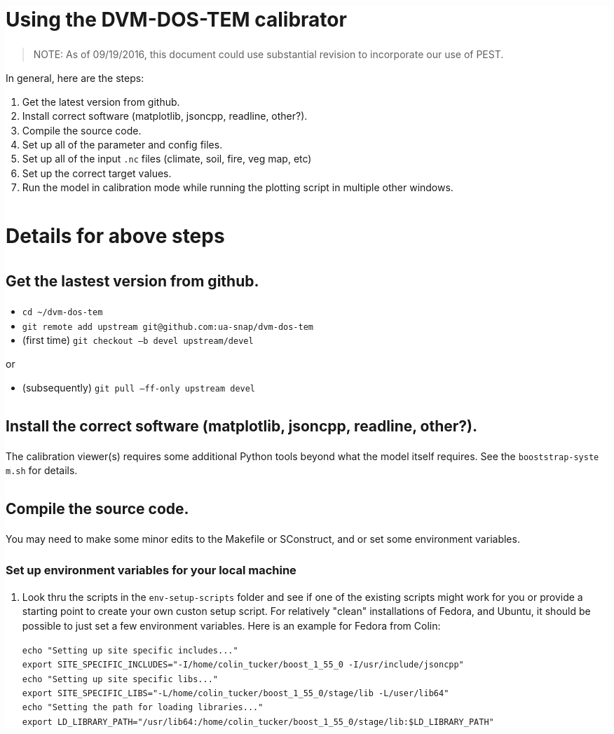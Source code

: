 ﻿# Using the DVM-DOS-TEM calibrator

> NOTE: As of 09/19/2016, this document could use substantial revision to
incorporate our use of PEST.

In general, here are the steps:

1. Get the latest version from github.
2. Install correct software (matplotlib, jsoncpp, readline, other?).
3. Compile the source code.
4. Set up all of the parameter and config files.
5. Set up all of the input `.nc` files (climate, soil, fire, veg map, etc)
6. Set up the correct target values.
6. Run the model in calibration mode while running the plotting script in 
multiple other windows.

# Details for above steps

## Get the lastest version from github.
  - `cd ~/dvm-dos-tem`
  - `git remote add upstream git@github.com:ua-snap/dvm-dos-tem`
  - (first time) `git checkout –b devel upstream/devel`
  
  or 
  
  - (subsequently) `git pull –ff-only upstream devel`

## Install the correct software (matplotlib, jsoncpp, readline, other?).
The calibration viewer(s) requires some additional Python tools beyond what 
the model itself requires. See the `booststrap-system.sh` for details.

## Compile the source code.
You may need to make some minor edits to the Makefile or SConstruct, and or 
set some environment variables.

### Set up environment variables for your local machine

1. Look thru the scripts in the `env-setup-scripts` folder and see if one of 
the existing scripts might work for you or provide a starting point to create 
your own custon setup script. For relatively "clean" installations of Fedora, 
and Ubuntu, it should be possible to just set a few environment variables. Here 
is an example for Fedora from Colin:

    ~~~
    echo "Setting up site specific includes..."
    export SITE_SPECIFIC_INCLUDES="-I/home/colin_tucker/boost_1_55_0 -I/usr/include/jsoncpp"
    echo "Setting up site specific libs..."
    export SITE_SPECIFIC_LIBS="-L/home/colin_tucker/boost_1_55_0/stage/lib -L/user/lib64"
    echo "Setting the path for loading libraries..."
    export LD_LIBRARY_PATH="/usr/lib64:/home/colin_tucker/boost_1_55_0/stage/lib:$LD_LIBRARY_PATH" 
    ~~~
   